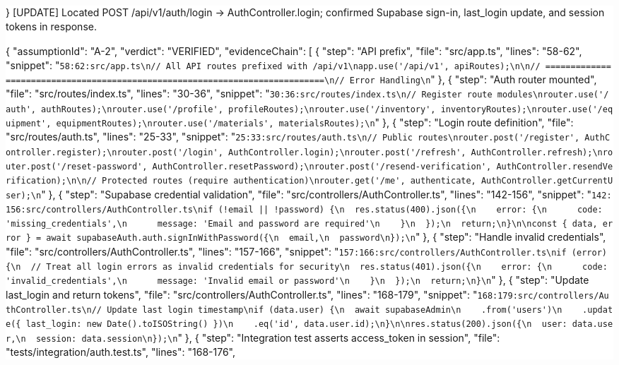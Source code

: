 }
[UPDATE] Located POST /api/v1/auth/login → AuthController.login; confirmed Supabase sign-in, last_login update, and session tokens in response.

{
  "assumptionId": "A-2",
  "verdict": "VERIFIED",
  "evidenceChain": [
    {
      "step": "API prefix",
      "file": "src/app.ts",
      "lines": "58-62",
      "snippet": "```58:62:src/app.ts\n// All API routes prefixed with /api/v1\napp.use('/api/v1', apiRoutes);\n\n// ============================================================================\n// Error Handling\n```"
    },
    {
      "step": "Auth router mounted",
      "file": "src/routes/index.ts",
      "lines": "30-36",
      "snippet": "```30:36:src/routes/index.ts\n// Register route modules\nrouter.use('/auth', authRoutes);\nrouter.use('/profile', profileRoutes);\nrouter.use('/inventory', inventoryRoutes);\nrouter.use('/equipment', equipmentRoutes);\nrouter.use('/materials', materialsRoutes);\n```"
    },
    {
      "step": "Login route definition",
      "file": "src/routes/auth.ts",
      "lines": "25-33",
      "snippet": "```25:33:src/routes/auth.ts\n// Public routes\nrouter.post('/register', AuthController.register);\nrouter.post('/login', AuthController.login);\nrouter.post('/refresh', AuthController.refresh);\nrouter.post('/reset-password', AuthController.resetPassword);\nrouter.post('/resend-verification', AuthController.resendVerification);\n\n// Protected routes (require authentication)\nrouter.get('/me', authenticate, AuthController.getCurrentUser);\n```"
    },
    {
      "step": "Supabase credential validation",
      "file": "src/controllers/AuthController.ts",
      "lines": "142-156",
      "snippet": "```142:156:src/controllers/AuthController.ts\nif (!email || !password) {\n  res.status(400).json({\n    error: {\n      code: 'missing_credentials',\n      message: 'Email and password are required'\n    }\n  });\n  return;\n}\n\nconst { data, error } = await supabaseAuth.auth.signInWithPassword({\n  email,\n  password\n});\n```"
    },
    {
      "step": "Handle invalid credentials",
      "file": "src/controllers/AuthController.ts",
      "lines": "157-166",
      "snippet": "```157:166:src/controllers/AuthController.ts\nif (error) {\n  // Treat all login errors as invalid credentials for security\n  res.status(401).json({\n    error: {\n      code: 'invalid_credentials',\n      message: 'Invalid email or password'\n    }\n  });\n  return;\n}\n```"
    },
    {
      "step": "Update last_login and return tokens",
      "file": "src/controllers/AuthController.ts",
      "lines": "168-179",
      "snippet": "```168:179:src/controllers/AuthController.ts\n// Update last login timestamp\nif (data.user) {\n  await supabaseAdmin\n    .from('users')\n    .update({ last_login: new Date().toISOString() })\n    .eq('id', data.user.id);\n}\n\nres.status(200).json({\n  user: data.user,\n  session: data.session\n});\n```"
    },
    {
      "step": "Integration test asserts access_token in session",
      "file": "tests/integration/auth.test.ts",
      "lines": "168-176",